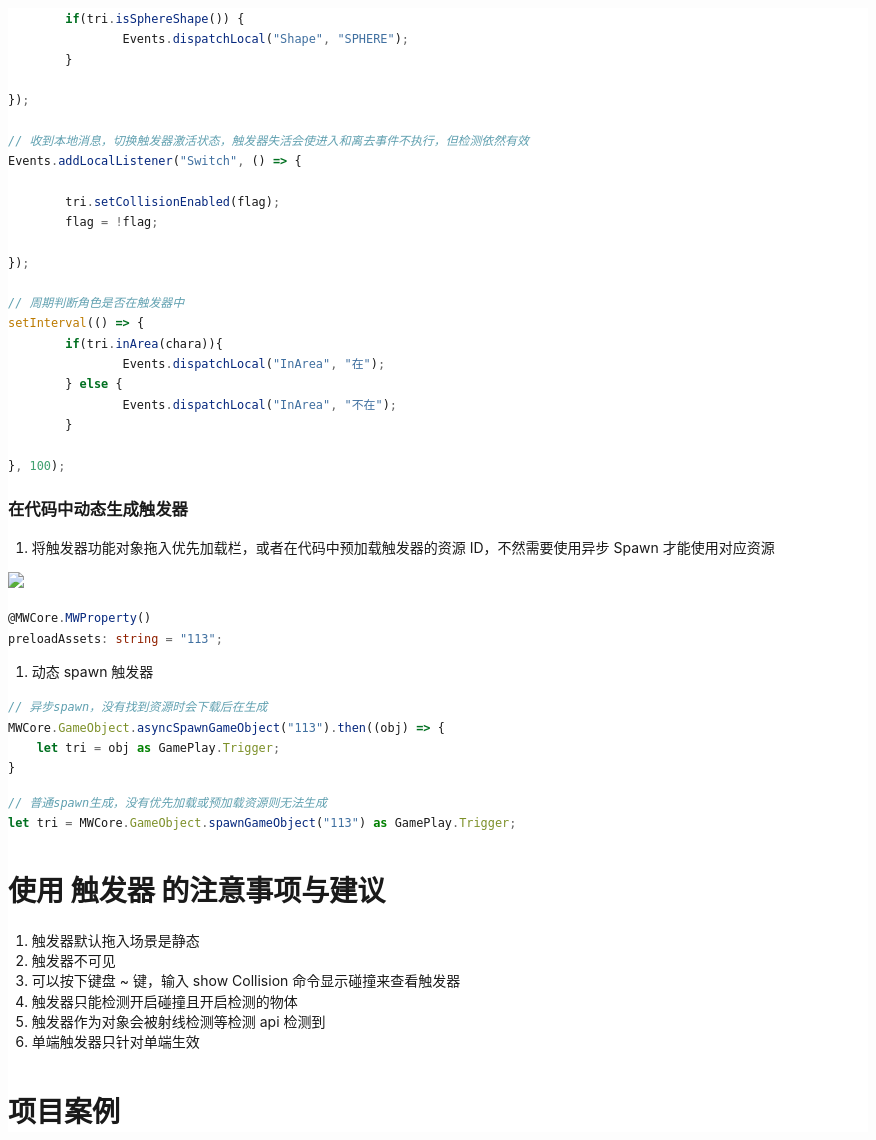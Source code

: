 ```ts
        if(tri.isSphereShape()) {
                Events.dispatchLocal("Shape", "SPHERE");
        }

});

// 收到本地消息，切换触发器激活状态，触发器失活会使进入和离去事件不执行，但检测依然有效
Events.addLocalListener("Switch", () => {

        tri.setCollisionEnabled(flag);
        flag = !flag;

});

// 周期判断角色是否在触发器中
setInterval(() => {
        if(tri.inArea(chara)){
                Events.dispatchLocal("InArea", "在");
        } else {
                Events.dispatchLocal("InArea", "不在");
        }

}, 100);
```

### 在代码中动态生成触发器

1. 将触发器功能对象拖入优先加载栏，或者在代码中预加载触发器的资源 ID，不然需要使用异步 Spawn 才能使用对应资源

![](https://wstatic-a1.233leyuan.com/productdocs/static/boxcn3FRkXhUavdfieicZUteVKh.png)

```ts
@MWCore.MWProperty()
preloadAssets: string = "113";
```

1. 动态 spawn 触发器

```ts
// 异步spawn，没有找到资源时会下载后在生成
MWCore.GameObject.asyncSpawnGameObject("113").then((obj) => {
    let tri = obj as GamePlay.Trigger;
}
```

```ts
// 普通spawn生成，没有优先加载或预加载资源则无法生成
let tri = MWCore.GameObject.spawnGameObject("113") as GamePlay.Trigger;
```

# 使用 触发器 的注意事项与建议

1. 触发器默认拖入场景是静态
2. 触发器不可见
3. 可以按下键盘 ~ 键，输入 show Collision 命令显示碰撞来查看触发器
4. 触发器只能检测开启碰撞且开启检测的物体
5. 触发器作为对象会被射线检测等检测 api 检测到
6. 单端触发器只针对单端生效

# 项目案例
